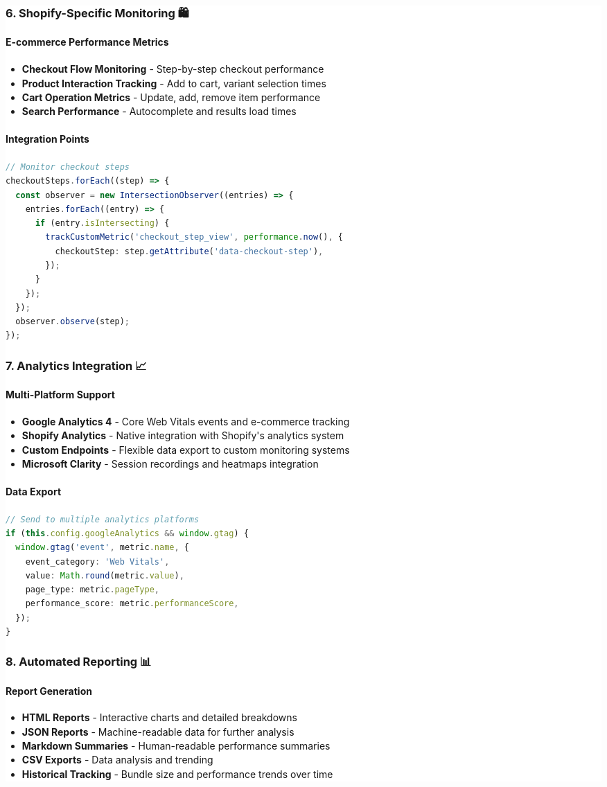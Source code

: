 ### **6. Shopify-Specific Monitoring** 🛍️

#### **E-commerce Performance Metrics**
- **Checkout Flow Monitoring** - Step-by-step checkout performance
- **Product Interaction Tracking** - Add to cart, variant selection times
- **Cart Operation Metrics** - Update, add, remove item performance
- **Search Performance** - Autocomplete and results load times

#### **Integration Points**
```typescript
// Monitor checkout steps
checkoutSteps.forEach((step) => {
  const observer = new IntersectionObserver((entries) => {
    entries.forEach((entry) => {
      if (entry.isIntersecting) {
        trackCustomMetric('checkout_step_view', performance.now(), {
          checkoutStep: step.getAttribute('data-checkout-step'),
        });
      }
    });
  });
  observer.observe(step);
});
```

### **7. Analytics Integration** 📈

#### **Multi-Platform Support**
- **Google Analytics 4** - Core Web Vitals events and e-commerce tracking
- **Shopify Analytics** - Native integration with Shopify's analytics system
- **Custom Endpoints** - Flexible data export to custom monitoring systems
- **Microsoft Clarity** - Session recordings and heatmaps integration

#### **Data Export**
```typescript
// Send to multiple analytics platforms
if (this.config.googleAnalytics && window.gtag) {
  window.gtag('event', metric.name, {
    event_category: 'Web Vitals',
    value: Math.round(metric.value),
    page_type: metric.pageType,
    performance_score: metric.performanceScore,
  });
}
```

### **8. Automated Reporting** 📊

#### **Report Generation**
- **HTML Reports** - Interactive charts and detailed breakdowns
- **JSON Reports** - Machine-readable data for further analysis
- **Markdown Summaries** - Human-readable performance summaries
- **CSV Exports** - Data analysis and trending
- **Historical Tracking** - Bundle size and performance trends over time

